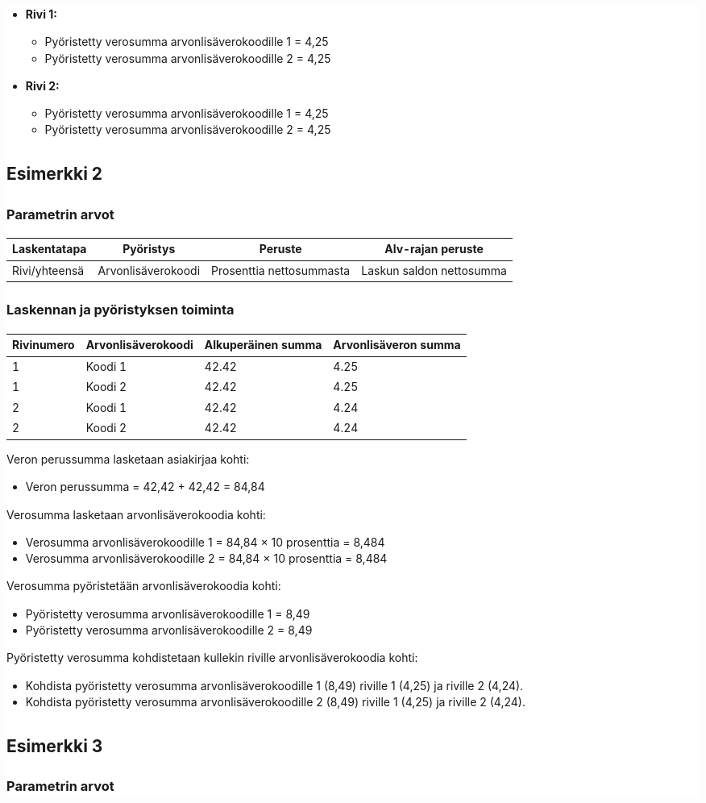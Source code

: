 - **Rivi 1:**

    - Pyöristetty verosumma arvonlisäverokoodille 1 = 4,25
    - Pyöristetty verosumma arvonlisäverokoodille 2 = 4,25

- **Rivi 2:**

    - Pyöristetty verosumma arvonlisäverokoodille 1 = 4,25
    - Pyöristetty verosumma arvonlisäverokoodille 2 = 4,25

## <a name="example-2"></a>Esimerkki 2

### <a name="parameter-values"></a>Parametrin arvot

| Laskentatapa | Pyöristys    | Peruste                   | Alv-rajan peruste                 |
| ------------------ | -------------- | ------------------------ | ----------------------------- |
| Rivi/yhteensä         | Arvonlisäverokoodi | Prosenttia nettosummasta | Laskun saldon nettosumma |

### <a name="calculation-and-rounding-behavior"></a>Laskennan ja pyöristyksen toiminta

| Rivinumero | Arvonlisäverokoodi | Alkuperäinen summa | Arvonlisäveron summa |
| ----------- | -------------- | ------------- | ---------------- |
| 1           | Koodi 1         | 42.42         | 4.25             |
| 1           | Koodi 2         | 42.42         | 4.25             |
| 2           | Koodi 1         | 42.42         | 4.24             |
| 2           | Koodi 2         | 42.42         | 4.24             |

Veron perussumma lasketaan asiakirjaa kohti:

- Veron perussumma = 42,42 + 42,42 = 84,84

Verosumma lasketaan arvonlisäverokoodia kohti:

- Verosumma arvonlisäverokoodille 1 = 84,84 &times; 10 prosenttia = 8,484
- Verosumma arvonlisäverokoodille 2 = 84,84 &times; 10 prosenttia = 8,484

Verosumma pyöristetään arvonlisäverokoodia kohti:

- Pyöristetty verosumma arvonlisäverokoodille 1 = 8,49
- Pyöristetty verosumma arvonlisäverokoodille 2 = 8,49

Pyöristetty verosumma kohdistetaan kullekin riville arvonlisäverokoodia kohti:

- Kohdista pyöristetty verosumma arvonlisäverokoodille 1 (8,49) riville 1 (4,25) ja riville 2 (4,24).
- Kohdista pyöristetty verosumma arvonlisäverokoodille 2 (8,49) riville 1 (4,25) ja riville 2 (4,24).

## <a name="example-3"></a>Esimerkki 3

### <a name="parameter-values"></a>Parametrin arvot
